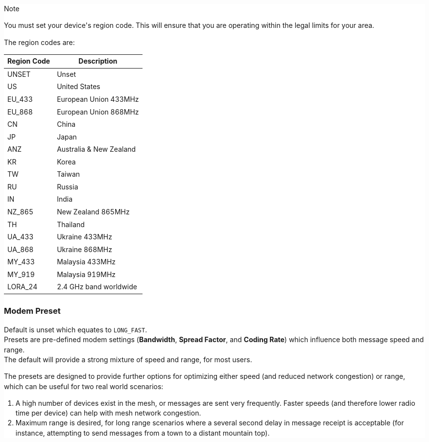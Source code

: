 
> [!NOTE]  
> You must set your device's region code. This will ensure that you are operating within the legal limits for your area.  

The region codes are:  

| Region Code	| Description  |
|---------------|------------  |
|UNSET          |Unset         |
|US	            |United States |
|EU_433	        |European Union 433MHz|
|EU_868	        |European Union 868MHz|
|CN	            |China         |
|JP	            |Japan         |
|ANZ	        |Australia & New Zealand|
|KR	            |Korea|
|TW	            |Taiwan|
|RU	            |Russia|
|IN	            |India|
|NZ_865        	|New Zealand 865MHz|
|TH	            |Thailand|
|UA_433        	|Ukraine 433MHz|
|UA_868	        |Ukraine 868MHz|
|MY_433	        |Malaysia 433MHz|
|MY_919	        |Malaysia 919MHz|
|LORA_24	    |2.4 GHz band worldwide|


### Modem Preset

Default is unset which equates to `LONG_FAST`.   
Presets are pre-defined modem settings (**Bandwidth**, **Spread Factor**, and **Coding Rate**) which influence both message speed and range.  
The default will provide a strong mixture of speed and range, for most users.

The presets are designed to provide further options for optimizing either speed (and reduced network congestion) or range, which can be useful for two real world scenarios:

1. A high number of devices exist in the mesh, or messages are sent very frequently. Faster speeds (and therefore lower radio time per device) can help with mesh network congestion.
2. Maximum range is desired, for long range scenarios where a several second delay in message receipt is acceptable (for instance, attempting to send messages from a town to a distant mountain top).
